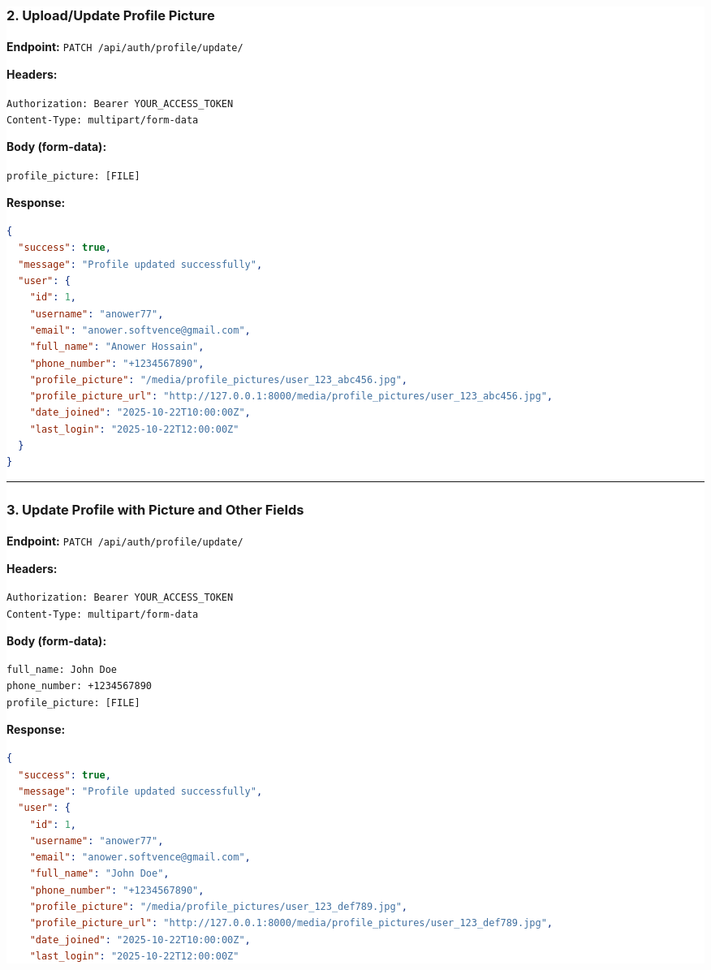 
### **2. Upload/Update Profile Picture**

**Endpoint:** `PATCH /api/auth/profile/update/`

**Headers:**
```
Authorization: Bearer YOUR_ACCESS_TOKEN
Content-Type: multipart/form-data
```

**Body (form-data):**
```
profile_picture: [FILE]
```

**Response:**
```json
{
  "success": true,
  "message": "Profile updated successfully",
  "user": {
    "id": 1,
    "username": "anower77",
    "email": "anower.softvence@gmail.com",
    "full_name": "Anower Hossain",
    "phone_number": "+1234567890",
    "profile_picture": "/media/profile_pictures/user_123_abc456.jpg",
    "profile_picture_url": "http://127.0.0.1:8000/media/profile_pictures/user_123_abc456.jpg",
    "date_joined": "2025-10-22T10:00:00Z",
    "last_login": "2025-10-22T12:00:00Z"
  }
}
```

---

### **3. Update Profile with Picture and Other Fields**

**Endpoint:** `PATCH /api/auth/profile/update/`

**Headers:**
```
Authorization: Bearer YOUR_ACCESS_TOKEN
Content-Type: multipart/form-data
```

**Body (form-data):**
```
full_name: John Doe
phone_number: +1234567890
profile_picture: [FILE]
```

**Response:**
```json
{
  "success": true,
  "message": "Profile updated successfully",
  "user": {
    "id": 1,
    "username": "anower77",
    "email": "anower.softvence@gmail.com",
    "full_name": "John Doe",
    "phone_number": "+1234567890",
    "profile_picture": "/media/profile_pictures/user_123_def789.jpg",
    "profile_picture_url": "http://127.0.0.1:8000/media/profile_pictures/user_123_def789.jpg",
    "date_joined": "2025-10-22T10:00:00Z",
    "last_login": "2025-10-22T12:00:00Z"
```